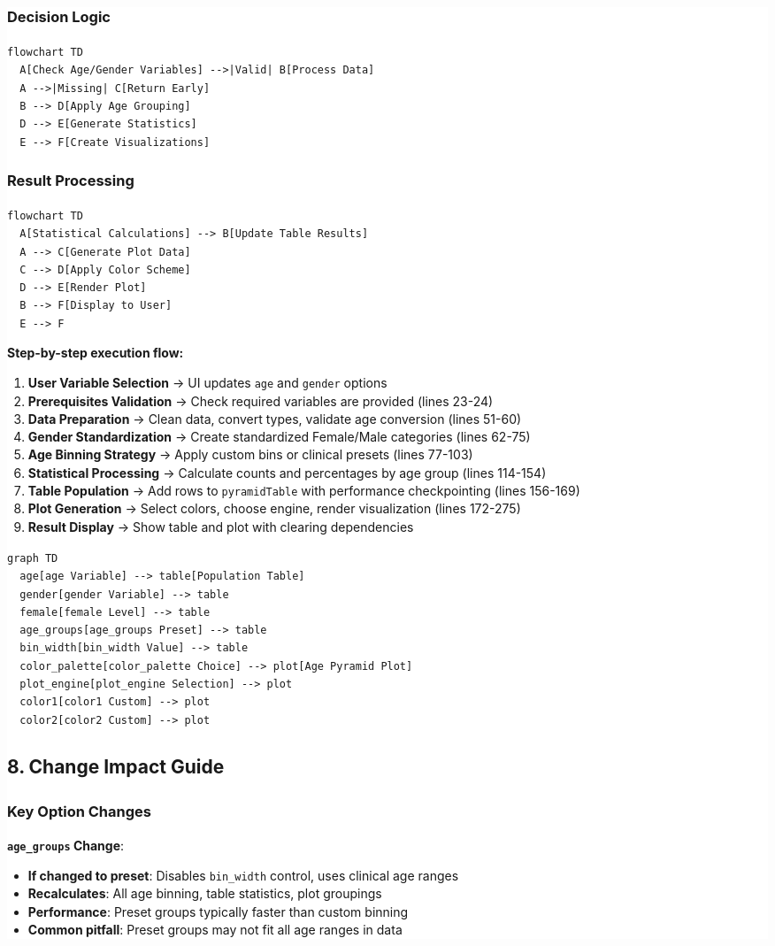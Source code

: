 ### Decision Logic  
```mermaid
flowchart TD
  A[Check Age/Gender Variables] -->|Valid| B[Process Data]
  A -->|Missing| C[Return Early]
  B --> D[Apply Age Grouping]
  D --> E[Generate Statistics]
  E --> F[Create Visualizations]
```

### Result Processing
```mermaid
flowchart TD
  A[Statistical Calculations] --> B[Update Table Results]
  A --> C[Generate Plot Data] 
  C --> D[Apply Color Scheme]
  D --> E[Render Plot]
  B --> F[Display to User]
  E --> F
```

**Step-by-step execution flow:**

1. **User Variable Selection** → UI updates `age` and `gender` options
2. **Prerequisites Validation** → Check required variables are provided (lines 23-24)
3. **Data Preparation** → Clean data, convert types, validate age conversion (lines 51-60)
4. **Gender Standardization** → Create standardized Female/Male categories (lines 62-75)
5. **Age Binning Strategy** → Apply custom bins or clinical presets (lines 77-103)
6. **Statistical Processing** → Calculate counts and percentages by age group (lines 114-154)
7. **Table Population** → Add rows to `pyramidTable` with performance checkpointing (lines 156-169)
8. **Plot Generation** → Select colors, choose engine, render visualization (lines 172-275)
9. **Result Display** → Show table and plot with clearing dependencies

```mermaid
graph TD
  age[age Variable] --> table[Population Table]
  gender[gender Variable] --> table
  female[female Level] --> table
  age_groups[age_groups Preset] --> table
  bin_width[bin_width Value] --> table
  color_palette[color_palette Choice] --> plot[Age Pyramid Plot]
  plot_engine[plot_engine Selection] --> plot
  color1[color1 Custom] --> plot
  color2[color2 Custom] --> plot
```

## 8. Change Impact Guide

### Key Option Changes

**`age_groups` Change**:
- **If changed to preset**: Disables `bin_width` control, uses clinical age ranges
- **Recalculates**: All age binning, table statistics, plot groupings
- **Performance**: Preset groups typically faster than custom binning
- **Common pitfall**: Preset groups may not fit all age ranges in data
